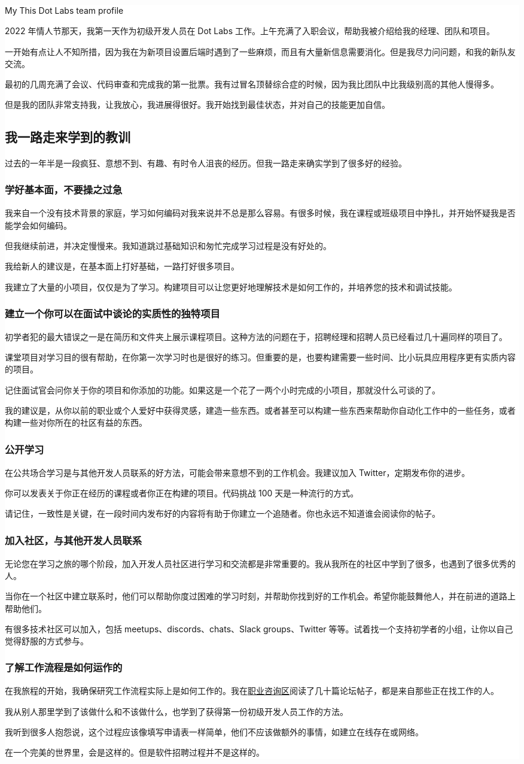 My This Dot Labs team profile

2022 年情人节那天，我第一天作为初级开发人员在 Dot Labs 工作。上午充满了入职会议，帮助我被介绍给我的经理、团队和项目。

一开始有点让人不知所措，因为我在为新项目设置后端时遇到了一些麻烦，而且有大量新信息需要消化。但是我尽力问问题，和我的新队友交流。

最初的几周充满了会议、代码审查和完成我的第一批票。我有过冒名顶替综合症的时候，因为我比团队中比我级别高的其他人慢得多。

但是我的团队非常支持我，让我放心，我进展得很好。我开始找到最佳状态，并对自己的技能更加自信。

## 我一路走来学到的教训

过去的一年半是一段疯狂、意想不到、有趣、有时令人沮丧的经历。但我一路走来确实学到了很多好的经验。

### 学好基本面，不要操之过急

我来自一个没有技术背景的家庭，学习如何编码对我来说并不总是那么容易。有很多时候，我在课程或班级项目中挣扎，并开始怀疑我是否能学会如何编码。

但我继续前进，并决定慢慢来。我知道跳过基础知识和匆忙完成学习过程是没有好处的。

我给新人的建议是，在基本面上打好基础，一路打好很多项目。

我建立了大量的小项目，仅仅是为了学习。构建项目可以让您更好地理解技术是如何工作的，并培养您的技术和调试技能。

### 建立一个你可以在面试中谈论的实质性的独特项目

初学者犯的最大错误之一是在简历和文件夹上展示课程项目。这种方法的问题在于，招聘经理和招聘人员已经看过几十遍同样的项目了。

课堂项目对学习目的很有帮助，在你第一次学习时也是很好的练习。但重要的是，也要构建需要一些时间、比小玩具应用程序更有实质内容的项目。

记住面试官会问你关于你的项目和你添加的功能。如果这是一个花了一两个小时完成的小项目，那就没什么可谈的了。

我的建议是，从你以前的职业或个人爱好中获得灵感，建造一些东西。或者甚至可以构建一些东西来帮助你自动化工作中的一些任务，或者构建一些对你所在的社区有益的东西。

### 公开学习

在公共场合学习是与其他开发人员联系的好方法，可能会带来意想不到的工作机会。我建议加入 Twitter，定期发布你的进步。

你可以发表关于你正在经历的课程或者你正在构建的项目。代码挑战 100 天是一种流行的方式。

请记住，一致性是关键，在一段时间内发布好的内容将有助于你建立一个追随者。你也永远不知道谁会阅读你的帖子。

### 加入社区，与其他开发人员联系

无论您在学习之旅的哪个阶段，加入开发人员社区进行学习和交流都是非常重要的。我从我所在的社区中学到了很多，也遇到了很多优秀的人。

当你在一个社区中建立联系时，他们可以帮助你度过困难的学习时刻，并帮助你找到好的工作机会。希望你能鼓舞他人，并在前进的道路上帮助他们。

有很多技术社区可以加入，包括 meetups、discords、chats、Slack groups、Twitter 等等。试着找一个支持初学者的小组，让你以自己觉得舒服的方式参与。

### 了解工作流程是如何运作的

在我旅程的开始，我确保研究工作流程实际上是如何工作的。我在[职业咨询区](https://forum.freecodecamp.org/c/career/299)阅读了几十篇论坛帖子，都是来自那些正在找工作的人。

我从别人那里学到了该做什么和不该做什么，也学到了获得第一份初级开发人员工作的方法。

我听到很多人抱怨说，这个过程应该像填写申请表一样简单，他们不应该做额外的事情，如建立在线存在或网络。

在一个完美的世界里，会是这样的。但是软件招聘过程并不是这样的。
